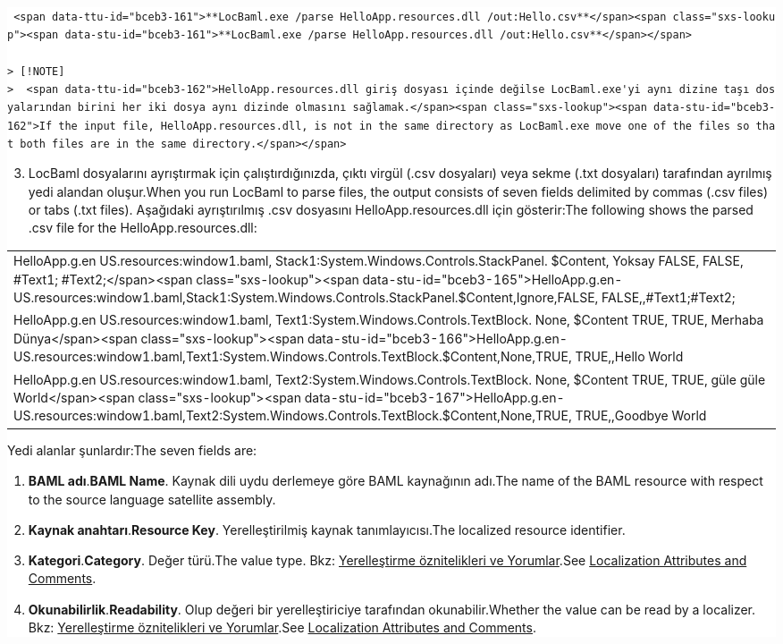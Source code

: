      <span data-ttu-id="bceb3-161">**LocBaml.exe /parse HelloApp.resources.dll /out:Hello.csv**</span><span class="sxs-lookup"><span data-stu-id="bceb3-161">**LocBaml.exe /parse HelloApp.resources.dll /out:Hello.csv**</span></span>  
  
    > [!NOTE]
    >  <span data-ttu-id="bceb3-162">HelloApp.resources.dll giriş dosyası içinde değilse LocBaml.exe'yi aynı dizine taşı dosyalarından birini her iki dosya aynı dizinde olmasını sağlamak.</span><span class="sxs-lookup"><span data-stu-id="bceb3-162">If the input file, HelloApp.resources.dll, is not in the same directory as LocBaml.exe move one of the files so that both files are in the same directory.</span></span>  
  
3.  <span data-ttu-id="bceb3-163">LocBaml dosyalarını ayrıştırmak için çalıştırdığınızda, çıktı virgül (.csv dosyaları) veya sekme (.txt dosyaları) tarafından ayrılmış yedi alandan oluşur.</span><span class="sxs-lookup"><span data-stu-id="bceb3-163">When you run LocBaml to parse files, the output consists of seven fields delimited by commas (.csv files) or tabs (.txt files).</span></span> <span data-ttu-id="bceb3-164">Aşağıdaki ayrıştırılmış .csv dosyasını HelloApp.resources.dll için gösterir:</span><span class="sxs-lookup"><span data-stu-id="bceb3-164">The following shows the parsed .csv file for the HelloApp.resources.dll:</span></span>

   | |
   |-|
   |<span data-ttu-id="bceb3-165">HelloApp.g.en US.resources:window1.baml, Stack1:System.Windows.Controls.StackPanel. $Content, Yoksay FALSE, FALSE, #Text1; #Text2;</span><span class="sxs-lookup"><span data-stu-id="bceb3-165">HelloApp.g.en-US.resources:window1.baml,Stack1:System.Windows.Controls.StackPanel.$Content,Ignore,FALSE, FALSE,,#Text1;#Text2;</span></span>|
   |<span data-ttu-id="bceb3-166">HelloApp.g.en US.resources:window1.baml, Text1:System.Windows.Controls.TextBlock. None, $Content TRUE, TRUE, Merhaba Dünya</span><span class="sxs-lookup"><span data-stu-id="bceb3-166">HelloApp.g.en-US.resources:window1.baml,Text1:System.Windows.Controls.TextBlock.$Content,None,TRUE, TRUE,,Hello World</span></span>|
   |<span data-ttu-id="bceb3-167">HelloApp.g.en US.resources:window1.baml, Text2:System.Windows.Controls.TextBlock. None, $Content TRUE, TRUE, güle güle World</span><span class="sxs-lookup"><span data-stu-id="bceb3-167">HelloApp.g.en-US.resources:window1.baml,Text2:System.Windows.Controls.TextBlock.$Content,None,TRUE, TRUE,,Goodbye World</span></span>|

   <span data-ttu-id="bceb3-168">Yedi alanlar şunlardır:</span><span class="sxs-lookup"><span data-stu-id="bceb3-168">The seven fields are:</span></span>  
  
   1.  <span data-ttu-id="bceb3-169">**BAML adı**.</span><span class="sxs-lookup"><span data-stu-id="bceb3-169">**BAML Name**.</span></span> <span data-ttu-id="bceb3-170">Kaynak dili uydu derlemeye göre BAML kaynağının adı.</span><span class="sxs-lookup"><span data-stu-id="bceb3-170">The name of the BAML resource with respect to the source language satellite assembly.</span></span>  
  
   2.  <span data-ttu-id="bceb3-171">**Kaynak anahtarı**.</span><span class="sxs-lookup"><span data-stu-id="bceb3-171">**Resource Key**.</span></span> <span data-ttu-id="bceb3-172">Yerelleştirilmiş kaynak tanımlayıcısı.</span><span class="sxs-lookup"><span data-stu-id="bceb3-172">The localized resource identifier.</span></span>  
  
   3.  <span data-ttu-id="bceb3-173">**Kategori**.</span><span class="sxs-lookup"><span data-stu-id="bceb3-173">**Category**.</span></span> <span data-ttu-id="bceb3-174">Değer türü.</span><span class="sxs-lookup"><span data-stu-id="bceb3-174">The value type.</span></span> <span data-ttu-id="bceb3-175">Bkz: [Yerelleştirme öznitelikleri ve Yorumlar](localization-attributes-and-comments.md).</span><span class="sxs-lookup"><span data-stu-id="bceb3-175">See [Localization Attributes and Comments](localization-attributes-and-comments.md).</span></span>  
  
   4.  <span data-ttu-id="bceb3-176">**Okunabilirlik**.</span><span class="sxs-lookup"><span data-stu-id="bceb3-176">**Readability**.</span></span> <span data-ttu-id="bceb3-177">Olup değeri bir yerelleştiriciye tarafından okunabilir.</span><span class="sxs-lookup"><span data-stu-id="bceb3-177">Whether the value can be read by a localizer.</span></span> <span data-ttu-id="bceb3-178">Bkz: [Yerelleştirme öznitelikleri ve Yorumlar](localization-attributes-and-comments.md).</span><span class="sxs-lookup"><span data-stu-id="bceb3-178">See [Localization Attributes and Comments](localization-attributes-and-comments.md).</span></span>  
  